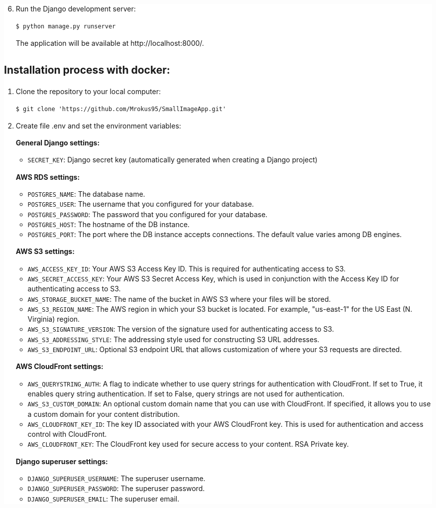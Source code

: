 
6. Run the Django development server:

    ```
    $ python manage.py runserver
    ```

    The application will be available at http://localhost:8000/.

## Installation process with docker:

1. Clone the repository to your local computer:

    ```
    $ git clone 'https://github.com/Mrokus95/SmallImageApp.git'
    ```

4. Create file .env and set the environment variables:

    **General Django settings:**
    - `SECRET_KEY`: Django secret key (automatically generated when creating a Django project)

    **AWS RDS settings:**
    - `POSTGRES_NAME`: The database name.
    - `POSTGRES_USER`: The username that you configured for your database.
    - `POSTGRES_PASSWORD`: The password that you configured for your database.
    - `POSTGRES_HOST`: The hostname of the DB instance.
    - `POSTGRES_PORT`: The port where the DB instance accepts connections. The default value varies among DB engines.

    **AWS S3 settings:**
    - `AWS_ACCESS_KEY_ID`: Your AWS S3 Access Key ID. This is required for authenticating access to S3.
    - `AWS_SECRET_ACCESS_KEY`: Your AWS S3 Secret Access Key, which is used in conjunction with the Access Key ID for authenticating access to S3.
    - `AWS_STORAGE_BUCKET_NAME`: The name of the bucket in AWS S3 where your files will be stored.
    - `AWS_S3_REGION_NAME`: The AWS region in which your S3 bucket is located. For example, "us-east-1" for the US East (N. Virginia) region.
    - `AWS_S3_SIGNATURE_VERSION`: The version of the signature used for authenticating access to S3.
    - `AWS_S3_ADDRESSING_STYLE`: The addressing style used for constructing S3 URL addresses.
    - `AWS_S3_ENDPOINT_URL`: Optional S3 endpoint URL that allows customization of where your S3 requests are directed.

    **AWS CloudFront settings:**
    - `AWS_QUERYSTRING_AUTH`: A flag to indicate whether to use query strings for authentication with CloudFront. If set to True, it enables query string authentication. If set to False, query strings are not used for authentication.
    - `AWS_S3_CUSTOM_DOMAIN`: An optional custom domain name that you can use with CloudFront. If specified, it allows you to use a custom domain for your content distribution.
    - `AWS_CLOUDFRONT_KEY_ID`: The key ID associated with your AWS CloudFront key. This is used for authentication and access control with CloudFront.
    - `AWS_CLOUDFRONT_KEY`: The CloudFront key used for secure access to your content. RSA Private key.

    **Django superuser settings:**
    - `DJANGO_SUPERUSER_USERNAME`: The superuser username.
    - `DJANGO_SUPERUSER_PASSWORD`: The superuser password.
    - `DJANGO_SUPERUSER_EMAIL`: The superuser email.

